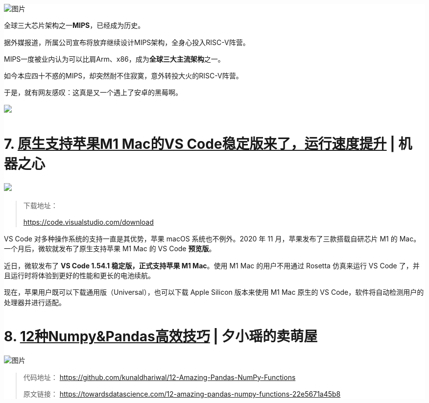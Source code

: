 ![图片](https://gitee.com/lebhoryi/PicGoPictureBed/raw/master/img/20210312171843.webp)

全球三大芯片架构之一**MIPS**，已经成为历史。

据外媒报道，所属公司宣布将放弃继续设计MIPS架构，全身心投入RISC-V阵营。

MIPS一度被业内认为可以比肩Arm、x86，成为**全球三大主流架构**之一。

如今本应四十不惑的MIPS，却突然耐不住寂寞，意外转投大火的RISC-V阵营。

于是，就有网友感叹：这真是又一个遇上了安卓的黑莓啊。

![](https://gitee.com/lebhoryi/PicGoPictureBed/raw/master/img/20210312171944.png)

# 7. [原生支持苹果M1 Mac的VS Code稳定版来了，运行速度提升](https://mp.weixin.qq.com/s?__biz=MzA3MzI4MjgzMw==&mid=2650810330&idx=2&sn=64e7df6f0e0a331ca90af4ebc86357e9&chksm=84e5e3a4b3926ab2cee1296a2a45d2d854cb5a3443adea2f1d6a0475d8f9a81b90ccc0e9b236&scene=4) | 机器之心

![](https://gitee.com/lebhoryi/PicGoPictureBed/raw/master/img/20210312172006.png)

> 下载地址：
>
> https://code.visualstudio.com/download

VS Code 对多种操作系统的支持一直是其优势，苹果 macOS 系统也不例外。2020 年 11 月，苹果发布了三款搭载自研芯片 M1 的 Mac。一个月后，微软就发布了原生支持苹果 M1 Mac 的 VS Code **预览版**。

近日，微软发布了 **VS Code 1.54.1 稳定版，正式支持苹果 M1 Mac**。使用 M1 Mac 的用户不用通过 Rosetta 仿真来运行 VS Code 了，并且运行时将体验到更好的性能和更长的电池续航。

现在，苹果用户既可以下载通用版（Universal），也可以下载 Apple Silicon 版本来使用 M1 Mac 原生的 VS Code，软件将自动检测用户的处理器并进行适配。

# 8. [12种Numpy&Pandas高效技巧](https://mp.weixin.qq.com/s?__biz=MzIwNzc2NTk0NQ==&mid=2247511594&idx=3&sn=b2c6d70a42daadd78a8103da0c7eef34&chksm=970f86fca0780feadbafd52f7377f5dbff750a8d10323d92e6a12672d7dda2a25351b11a6bc0&scene=126&sessionid=1615537553&key=a4dadc65ce68a0319ced2cc3d7c8da496a40a59302a80ac8692c9790ad230b33c9a68c35ad3accdc049cae54e95cae908c0bf1f67c5f4c5cb24ae8447132aeabd7ccb2a1e80042005a8de022a1ed5a5ab4a9478a696209f256631e28cedb83133832d94a2d24901ab5601a855fcdd3b873a4b6fb91d1c92876e89289491a1107&ascene=1&uin=MjM2MTMxMDI4MA%3D%3D&devicetype=Windows+10+x64&version=63000039&lang=zh_CN&exportkey=Abh56aUt%2Bsku2n8zKZ6AeVQ%3D&pass_ticket=mmQNQMy0Z%2Bf7PWYoe78wK8n56uUSj9oct1ae3S3Q5SzcmL7er7znkPzWSd%2BX05un&wx_header=0) | 夕小瑶的卖萌屋

![图片](https://gitee.com/lebhoryi/PicGoPictureBed/raw/master/img/20210312172123.jpeg)

> 代码地址：
> https://github.com/kunaldhariwal/12-Amazing-Pandas-NumPy-Functions
>
> 原文链接：
> https://towardsdatascience.com/12-amazing-pandas-numpy-functions-22e5671a45b8
